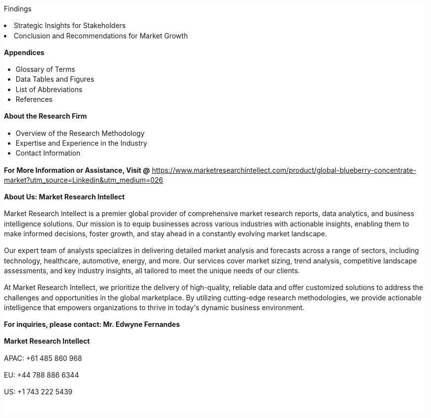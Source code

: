 Findings</li><li>Strategic Insights for Stakeholders</li><li>Conclusion and Recommendations for Market Growth</li></ul><p><strong>Appendices</strong></p><ul><li>Glossary of Terms</li><li>Data Tables and Figures</li><li>List of Abbreviations</li><li>References</li></ul><p><strong>About the Research Firm</strong></p><ul><li>Overview of the Research Methodology</li><li>Expertise and Experience in the Industry</li><li>Contact Information</li></ul></div><div class="article-main__content" data-test-id="publishing-text-block"><p><span class="font-[700]"><strong>For More Information or Assistance, Visit @</strong>&nbsp;<a href="https://www.marketresearchintellect.com/product/global-blueberry-concentrate-market?utm_source=Linkedin&utm_medium=026">https://www.marketresearchintellect.com/product/global-blueberry-concentrate-market?utm_source=Linkedin&utm_medium=026</a></span></p><p><strong>About Us: Market Research Intellect</strong></p><p>Market Research Intellect is a premier global provider of comprehensive market research reports, data analytics, and business intelligence solutions. Our mission is to equip businesses across various industries with actionable insights, enabling them to make informed decisions, foster growth, and stay ahead in a constantly evolving market landscape.</p><p>Our expert team of analysts specializes in delivering detailed market analysis and forecasts across a range of sectors, including technology, healthcare, automotive, energy, and more. Our services cover market sizing, trend analysis, competitive landscape assessments, and key industry insights, all tailored to meet the unique needs of our clients.</p><p>At Market Research Intellect, we prioritize the delivery of high-quality, reliable data and offer customized solutions to address the challenges and opportunities in the global marketplace. By utilizing cutting-edge research methodologies, we provide actionable intelligence that empowers organizations to thrive in today's dynamic business environment.</p><p><strong>For inquiries, please contact: Mr. Edwyne Fernandes</strong></p><p><strong>Market Research Intellect</strong></p><p>APAC: +61 485 860 968</p><p>EU: +44 788 886 6344</p><p>US: +1 743 222 5439</p></div><div class="article-main__content" data-test-id="publishing-text-block">&nbsp;</div>
